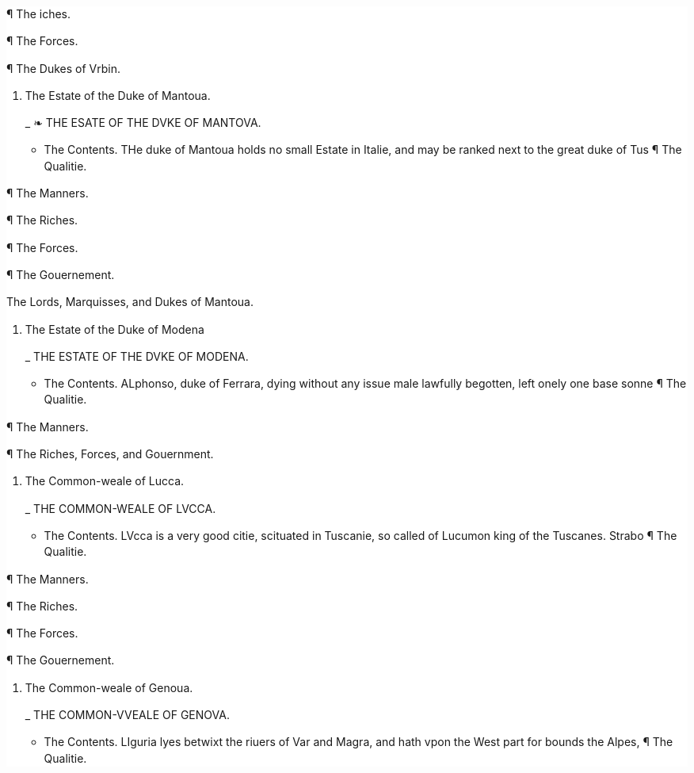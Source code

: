  ¶ The iches.

¶ The Forces.

 ¶ The Dukes of Vrbin.

1. The Estate of the Duke of Mantoua.

    _ ❧ THE ESATE OF THE  DVKE OF MANTOVA.

      * The Contents.
THe duke of Mantoua holds no small Estate in Italie, and may be ranked next to the great duke of Tus
¶ The Qualitie.

¶ The Manners.

 ¶ The Riches.

 ¶ The Forces.

¶ The Gouernement.

The Lords, Marquisses, and Dukes of Mantoua.

1. The Estate of the Duke of Modena

    _  THE ESTATE OF THE DVKE OF MODENA.

      * The Contents.
ALphonso, duke of Ferrara, dying without any issue male lawfully begotten, left onely one base sonne
¶ The Qualitie.

¶ The Manners.

¶ The Riches, Forces, and Gouernment.

1. The Common-weale of Lucca.

    _ THE COMMON-WEALE  OF LVCCA.

      * The Contents.
LVcca is a very good citie, scituated in Tuscanie, so called of Lucumon king of the Tuscanes. Strabo
¶ The Qualitie.

¶ The Manners.

¶ The Riches.

¶ The Forces.

¶ The Gouernement.

1. The Common-weale of Genoua.

    _  THE COMMON-VVEALE OF GENOVA.

      * The Contents.
LIguria lyes betwixt the riuers of Var and Magra, and hath vpon the  West part for bounds the Alpes,
¶ The Qualitie.
